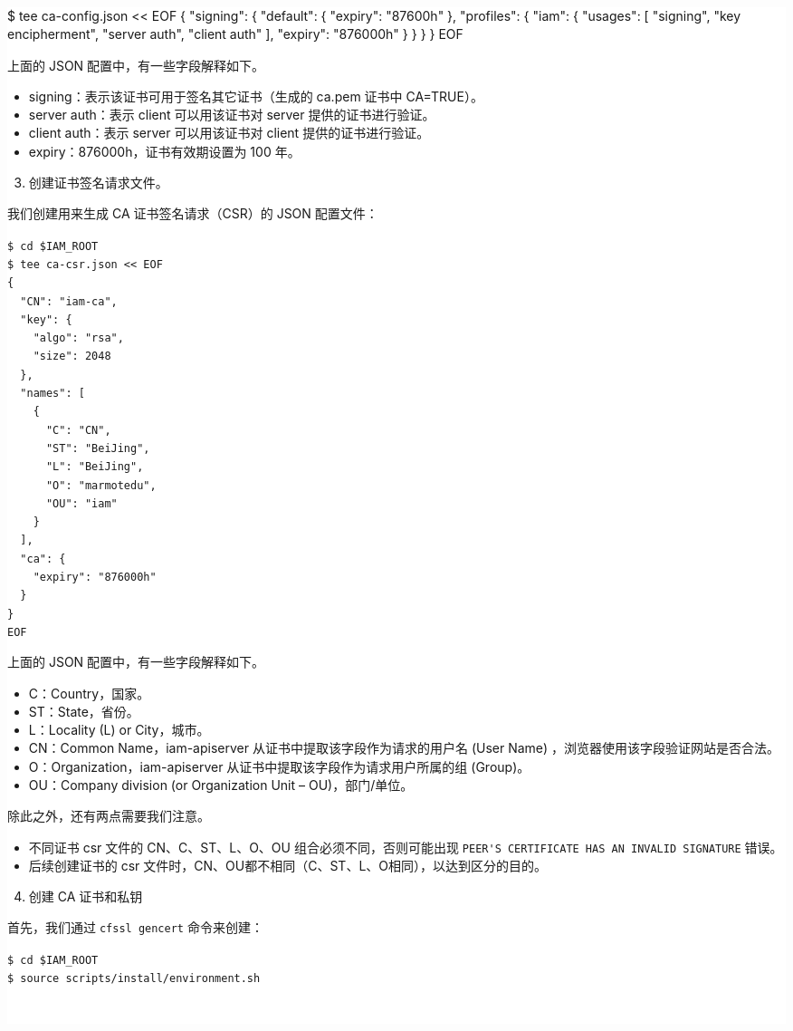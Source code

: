 $ tee ca-config.json &lt;&lt; EOF
{
  &quot;signing&quot;: {
    &quot;default&quot;: {
      &quot;expiry&quot;: &quot;87600h&quot;
    },
    &quot;profiles&quot;: {
      &quot;iam&quot;: {
        &quot;usages&quot;: [
          &quot;signing&quot;,
          &quot;key encipherment&quot;,
          &quot;server auth&quot;,
          &quot;client auth&quot;
        ],
        &quot;expiry&quot;: &quot;876000h&quot;
      }
    }
  }
}
EOF
</code></pre><p>上面的 JSON 配置中，有一些字段解释如下。</p><ul>
<li>signing：表示该证书可用于签名其它证书（生成的 ca.pem 证书中 CA=TRUE）。</li>
<li>server auth：表示 client 可以用该证书对 server 提供的证书进行验证。</li>
<li>client auth：表示 server 可以用该证书对 client 提供的证书进行验证。</li>
<li>expiry：876000h，证书有效期设置为 100 年。</li>
</ul><ol start="3">
<li>创建证书签名请求文件。</li>
</ol><p>我们创建用来生成 CA 证书签名请求（CSR）的 JSON 配置文件：</p><pre><code>$ cd $IAM_ROOT
$ tee ca-csr.json &lt;&lt; EOF
{
  &quot;CN&quot;: &quot;iam-ca&quot;,
  &quot;key&quot;: {
    &quot;algo&quot;: &quot;rsa&quot;,
    &quot;size&quot;: 2048
  },
  &quot;names&quot;: [
    {
      &quot;C&quot;: &quot;CN&quot;,
      &quot;ST&quot;: &quot;BeiJing&quot;,
      &quot;L&quot;: &quot;BeiJing&quot;,
      &quot;O&quot;: &quot;marmotedu&quot;,
      &quot;OU&quot;: &quot;iam&quot;
    }
  ],
  &quot;ca&quot;: {
    &quot;expiry&quot;: &quot;876000h&quot;
  }
}
EOF
</code></pre><p>上面的 JSON 配置中，有一些字段解释如下。</p><ul>
<li>C：Country，国家。</li>
<li>ST：State，省份。</li>
<li>L：Locality (L) or City，城市。</li>
<li>CN：Common Name，iam-apiserver 从证书中提取该字段作为请求的用户名 (User Name) ，浏览器使用该字段验证网站是否合法。</li>
<li>O：Organization，iam-apiserver 从证书中提取该字段作为请求用户所属的组 (Group)。</li>
<li>OU：Company division (or Organization Unit – OU)，部门/单位。</li>
</ul><p>除此之外，还有两点需要我们注意。</p><ul>
<li>不同证书 csr 文件的 CN、C、ST、L、O、OU 组合必须不同，否则可能出现 <code>PEER'S CERTIFICATE HAS AN INVALID SIGNATURE</code> 错误。</li>
<li>后续创建证书的 csr 文件时，CN、OU都不相同（C、ST、L、O相同），以达到区分的目的。</li>
</ul><ol start="4">
<li>创建 CA 证书和私钥</li>
</ol><p>首先，我们通过 <code>cfssl gencert</code> 命令来创建：</p><pre><code>$ cd $IAM_ROOT
$ source scripts/install/environment.sh